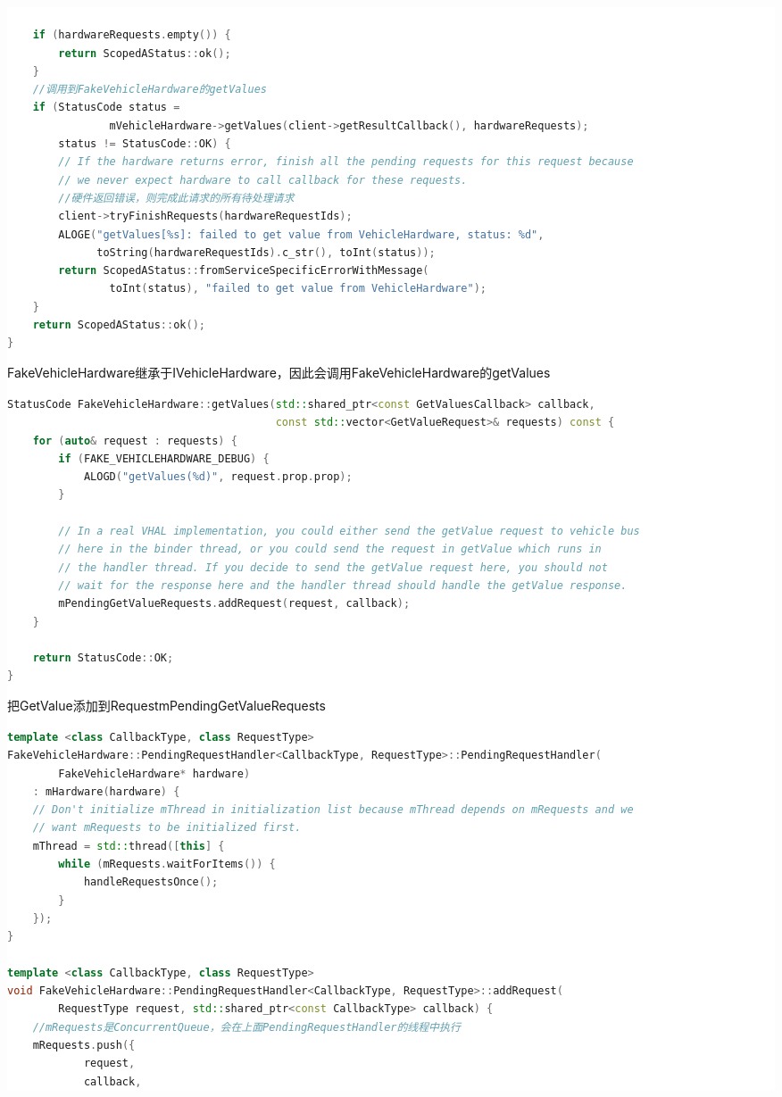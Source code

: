 ```C++

    if (hardwareRequests.empty()) {
        return ScopedAStatus::ok();
    }
	//调用到FakeVehicleHardware的getValues
    if (StatusCode status =
                mVehicleHardware->getValues(client->getResultCallback(), hardwareRequests);
        status != StatusCode::OK) {
        // If the hardware returns error, finish all the pending requests for this request because
        // we never expect hardware to call callback for these requests.
        //硬件返回错误，则完成此请求的所有待处理请求
        client->tryFinishRequests(hardwareRequestIds);
        ALOGE("getValues[%s]: failed to get value from VehicleHardware, status: %d",
              toString(hardwareRequestIds).c_str(), toInt(status));
        return ScopedAStatus::fromServiceSpecificErrorWithMessage(
                toInt(status), "failed to get value from VehicleHardware");
    }
    return ScopedAStatus::ok();
}
```

FakeVehicleHardware继承于IVehicleHardware，因此会调用FakeVehicleHardware的getValues

```C++
StatusCode FakeVehicleHardware::getValues(std::shared_ptr<const GetValuesCallback> callback,
                                          const std::vector<GetValueRequest>& requests) const {
    for (auto& request : requests) {
        if (FAKE_VEHICLEHARDWARE_DEBUG) {
            ALOGD("getValues(%d)", request.prop.prop);
        }

        // In a real VHAL implementation, you could either send the getValue request to vehicle bus
        // here in the binder thread, or you could send the request in getValue which runs in
        // the handler thread. If you decide to send the getValue request here, you should not
        // wait for the response here and the handler thread should handle the getValue response.
        mPendingGetValueRequests.addRequest(request, callback);
    }

    return StatusCode::OK;
}
```

把GetValue添加到RequestmPendingGetValueRequests

```C++
template <class CallbackType, class RequestType>
FakeVehicleHardware::PendingRequestHandler<CallbackType, RequestType>::PendingRequestHandler(
        FakeVehicleHardware* hardware)
    : mHardware(hardware) {
    // Don't initialize mThread in initialization list because mThread depends on mRequests and we
    // want mRequests to be initialized first.
    mThread = std::thread([this] {
        while (mRequests.waitForItems()) {
            handleRequestsOnce();
        }
    });
}

template <class CallbackType, class RequestType>
void FakeVehicleHardware::PendingRequestHandler<CallbackType, RequestType>::addRequest(
        RequestType request, std::shared_ptr<const CallbackType> callback) {
    //mRequests是ConcurrentQueue，会在上面PendingRequestHandler的线程中执行
    mRequests.push({
            request,
            callback,
```